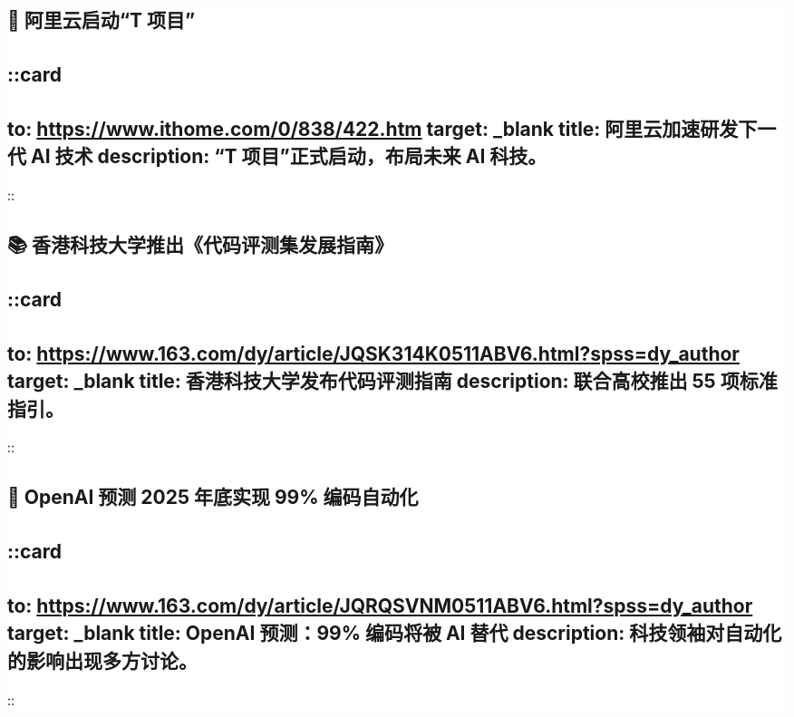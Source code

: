 ## 🚀 阿里云启动“T 项目”

::card
---
to: https://www.ithome.com/0/838/422.htm
target: _blank
title: 阿里云加速研发下一代 AI 技术
description: “T 项目”正式启动，布局未来 AI 科技。
---
::

## 📚 香港科技大学推出《代码评测集发展指南》

::card
---
to: https://www.163.com/dy/article/JQSK314K0511ABV6.html?spss=dy_author
target: _blank
title: 香港科技大学发布代码评测指南
description: 联合高校推出 55 项标准指引。
---
::

## 🤖 OpenAI 预测 2025 年底实现 99% 编码自动化

::card
---
to: https://www.163.com/dy/article/JQRQSVNM0511ABV6.html?spss=dy_author
target: _blank
title: OpenAI 预测：99% 编码将被 AI 替代
description: 科技领袖对自动化的影响出现多方讨论。
---
::
